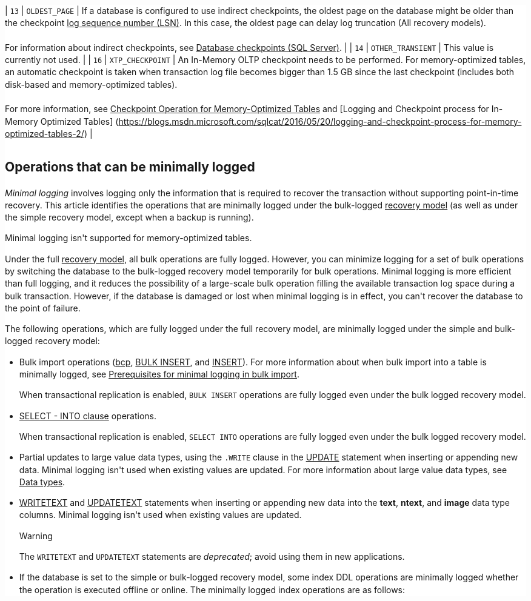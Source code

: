 | `13` | `OLDEST_PAGE` | If a database is configured to use indirect checkpoints, the oldest page on the database might be older than the checkpoint [log sequence number (LSN)](../../relational-databases/sql-server-transaction-log-architecture-and-management-guide.md#Logical_Arch). In this case, the oldest page can delay log truncation (All recovery models).<br /><br />For information about indirect checkpoints, see [Database checkpoints (SQL Server)](database-checkpoints-sql-server.md). |
| `14` | `OTHER_TRANSIENT` | This value is currently not used. |
| `16` | `XTP_CHECKPOINT` | An In-Memory OLTP checkpoint needs to be performed. For memory-optimized tables, an automatic checkpoint is taken when transaction log file becomes bigger than 1.5 GB since the last checkpoint (includes both disk-based and memory-optimized tables).<br /><br />For more information, see [Checkpoint Operation for Memory-Optimized Tables](../in-memory-oltp/checkpoint-operation-for-memory-optimized-tables.md) and [Logging and Checkpoint process for In-Memory Optimized Tables] (<https://blogs.msdn.microsoft.com/sqlcat/2016/05/20/logging-and-checkpoint-process-for-memory-optimized-tables-2/>) |

<a id="MinimallyLogged"></a>

## Operations that can be minimally logged

*Minimal logging* involves logging only the information that is required to recover the transaction without supporting point-in-time recovery. This article identifies the operations that are minimally logged under the bulk-logged [recovery model](../backup-restore/recovery-models-sql-server.md) (as well as under the simple recovery model, except when a backup is running).

Minimal logging isn't supported for memory-optimized tables.

Under the full [recovery model](../backup-restore/recovery-models-sql-server.md), all bulk operations are fully logged. However, you can minimize logging for a set of bulk operations by switching the database to the bulk-logged recovery model temporarily for bulk operations. Minimal logging is more efficient than full logging, and it reduces the possibility of a large-scale bulk operation filling the available transaction log space during a bulk transaction. However, if the database is damaged or lost when minimal logging is in effect, you can't recover the database to the point of failure.

The following operations, which are fully logged under the full recovery model, are minimally logged under the simple and bulk-logged recovery model:

- Bulk import operations ([bcp](../../tools/bcp-utility.md), [BULK INSERT](../../t-sql/statements/bulk-insert-transact-sql.md), and [INSERT](../../t-sql/statements/insert-transact-sql.md)). For more information about when bulk import into a table is minimally logged, see [Prerequisites for minimal logging in bulk import](../import-export/prerequisites-for-minimal-logging-in-bulk-import.md).

  When transactional replication is enabled, `BULK INSERT` operations are fully logged even under the bulk logged recovery model.

- [SELECT - INTO clause](../../t-sql/queries/select-into-clause-transact-sql.md) operations.

  When transactional replication is enabled, `SELECT INTO` operations are fully logged even under the bulk logged recovery model.

- Partial updates to large value data types, using the `.WRITE` clause in the [UPDATE](../../t-sql/queries/update-transact-sql.md) statement when inserting or appending new data. Minimal logging isn't used when existing values are updated. For more information about large value data types, see [Data types](../../t-sql/data-types/data-types-transact-sql.md).

- [WRITETEXT](../../t-sql/queries/writetext-transact-sql.md) and [UPDATETEXT](../../t-sql/queries/updatetext-transact-sql.md) statements when inserting or appending new data into the **text**, **ntext**, and **image** data type columns. Minimal logging isn't used when existing values are updated.

  > [!WARNING]  
  > The `WRITETEXT` and `UPDATETEXT` statements are *deprecated*; avoid using them in new applications.

- If the database is set to the simple or bulk-logged recovery model, some index DDL operations are minimally logged whether the operation is executed offline or online. The minimally logged index operations are as follows:
